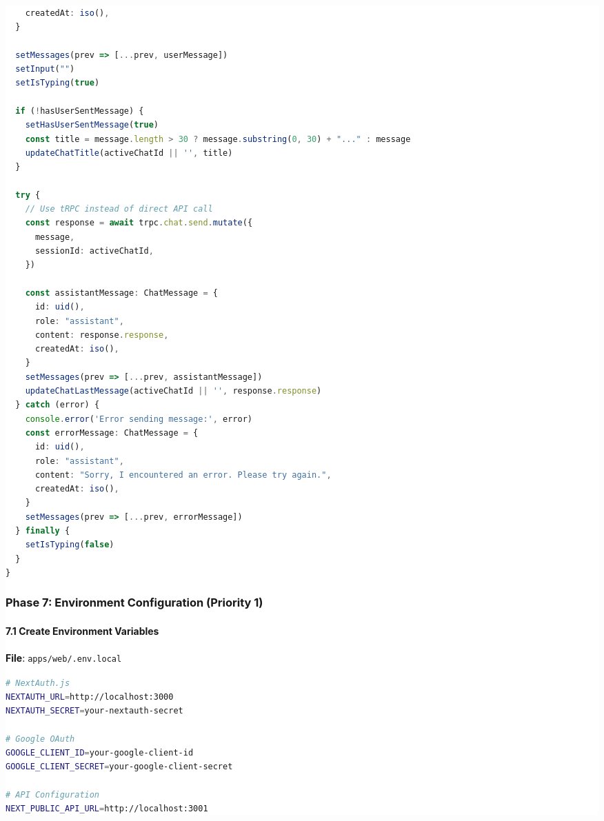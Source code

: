 ```typescript
    createdAt: iso(),
  }

  setMessages(prev => [...prev, userMessage])
  setInput("")
  setIsTyping(true)

  if (!hasUserSentMessage) {
    setHasUserSentMessage(true)
    const title = message.length > 30 ? message.substring(0, 30) + "..." : message
    updateChatTitle(activeChatId || '', title)
  }

  try {
    // Use tRPC instead of direct API call
    const response = await trpc.chat.send.mutate({
      message,
      sessionId: activeChatId,
    })
    
    const assistantMessage: ChatMessage = {
      id: uid(),
      role: "assistant",
      content: response.response,
      createdAt: iso(),
    }
    setMessages(prev => [...prev, assistantMessage])
    updateChatLastMessage(activeChatId || '', response.response)
  } catch (error) {
    console.error('Error sending message:', error)
    const errorMessage: ChatMessage = {
      id: uid(),
      role: "assistant",
      content: "Sorry, I encountered an error. Please try again.",
      createdAt: iso(),
    }
    setMessages(prev => [...prev, errorMessage])
  } finally {
    setIsTyping(false)
  }
}
```

### **Phase 7: Environment Configuration** (Priority 1)

#### **7.1 Create Environment Variables**
**File**: `apps/web/.env.local`
```bash
# NextAuth.js
NEXTAUTH_URL=http://localhost:3000
NEXTAUTH_SECRET=your-nextauth-secret

# Google OAuth
GOOGLE_CLIENT_ID=your-google-client-id
GOOGLE_CLIENT_SECRET=your-google-client-secret

# API Configuration
NEXT_PUBLIC_API_URL=http://localhost:3001
```
